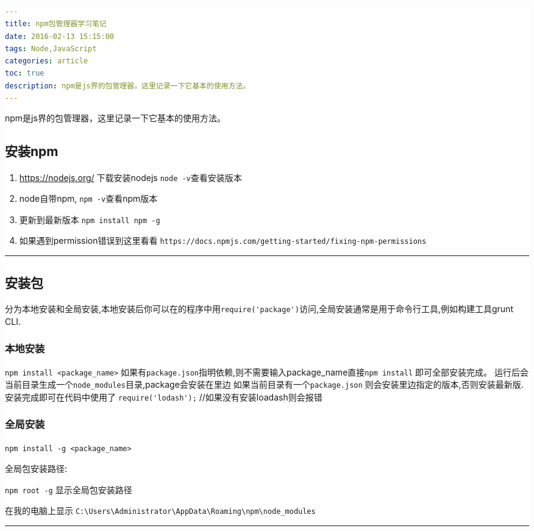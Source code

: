 ```yaml
---
title: npm包管理器学习笔记
date: 2016-02-13 15:15:00
tags: Node,JavaScript
categories: article
toc: true
description: npm是js界的包管理器，这里记录一下它基本的使用方法。
---
```


npm是js界的包管理器，这里记录一下它基本的使用方法。

 

## 安装npm

1. https://nodejs.org/ 下载安装nodejs
`node -v`查看安装版本

2. node自带npm, `npm -v`查看npm版本

3. 更新到最新版本 
`npm install npm -g`

4. 如果遇到permission错误到这里看看
`https://docs.npmjs.com/getting-started/fixing-npm-permissions`

---

## 安装包

分为本地安装和全局安装,本地安装后你可以在的程序中用`require('package')`访问,全局安装通常是用于命令行工具,例如构建工具grunt CLI.

### 本地安装

`npm install <package_name>`
如果有`package.json`指明依赖,则不需要输入package_name直接`npm install` 即可全部安装完成。
运行后会当前目录生成一个`node_modules`目录,package会安装在里边
如果当前目录有一个`package.json` 则会安装里边指定的版本,否则安装最新版.
安装完成即可在代码中使用了
`require('lodash');` //如果没有安装loadash则会报错

### 全局安装

`npm install -g <package_name>`

全局包安装路径:

`npm root -g` 显示全局包安装路径

在我的电脑上显示 `C:\Users\Administrator\AppData\Roaming\npm\node_modules`


---
